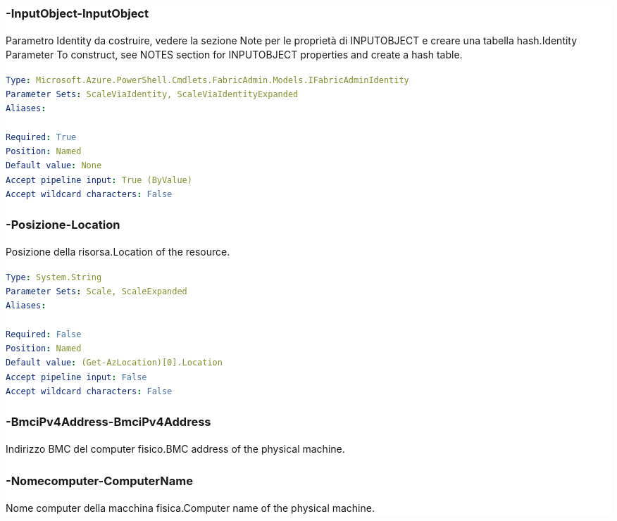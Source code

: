 ### <span data-ttu-id="859f3-121">-InputObject</span><span class="sxs-lookup"><span data-stu-id="859f3-121">-InputObject</span></span>
<span data-ttu-id="859f3-122">Parametro Identity da costruire, vedere la sezione Note per le proprietà di INPUTOBJECT e creare una tabella hash.</span><span class="sxs-lookup"><span data-stu-id="859f3-122">Identity Parameter To construct, see NOTES section for INPUTOBJECT properties and create a hash table.</span></span>

```yaml
Type: Microsoft.Azure.PowerShell.Cmdlets.FabricAdmin.Models.IFabricAdminIdentity
Parameter Sets: ScaleViaIdentity, ScaleViaIdentityExpanded
Aliases:

Required: True
Position: Named
Default value: None
Accept pipeline input: True (ByValue)
Accept wildcard characters: False

```

### <span data-ttu-id="859f3-123">-Posizione</span><span class="sxs-lookup"><span data-stu-id="859f3-123">-Location</span></span>
<span data-ttu-id="859f3-124">Posizione della risorsa.</span><span class="sxs-lookup"><span data-stu-id="859f3-124">Location of the resource.</span></span>

```yaml
Type: System.String
Parameter Sets: Scale, ScaleExpanded
Aliases:

Required: False
Position: Named
Default value: (Get-AzLocation)[0].Location
Accept pipeline input: False
Accept wildcard characters: False

```

### <span data-ttu-id="859f3-125">-BmciPv4Address</span><span class="sxs-lookup"><span data-stu-id="859f3-125">-BmciPv4Address</span></span> 
<span data-ttu-id="859f3-126">Indirizzo BMC del computer fisico.</span><span class="sxs-lookup"><span data-stu-id="859f3-126">BMC address of the physical machine.</span></span>

### <span data-ttu-id="859f3-127">-Nomecomputer</span><span class="sxs-lookup"><span data-stu-id="859f3-127">-ComputerName</span></span> 
<span data-ttu-id="859f3-128">Nome computer della macchina fisica.</span><span class="sxs-lookup"><span data-stu-id="859f3-128">Computer name of the physical machine.</span></span>
